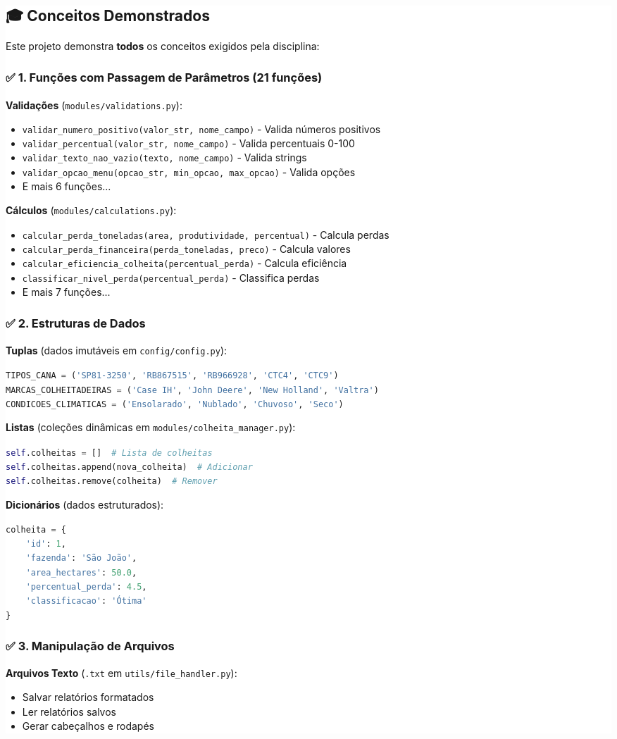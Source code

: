 
## 🎓 Conceitos Demonstrados

Este projeto demonstra **todos** os conceitos exigidos pela disciplina:

### ✅ 1. Funções com Passagem de Parâmetros (21 funções)

**Validações** (`modules/validations.py`):
- `validar_numero_positivo(valor_str, nome_campo)` - Valida números positivos
- `validar_percentual(valor_str, nome_campo)` - Valida percentuais 0-100
- `validar_texto_nao_vazio(texto, nome_campo)` - Valida strings
- `validar_opcao_menu(opcao_str, min_opcao, max_opcao)` - Valida opções
- E mais 6 funções...

**Cálculos** (`modules/calculations.py`):
- `calcular_perda_toneladas(area, produtividade, percentual)` - Calcula perdas
- `calcular_perda_financeira(perda_toneladas, preco)` - Calcula valores
- `calcular_eficiencia_colheita(percentual_perda)` - Calcula eficiência
- `classificar_nivel_perda(percentual_perda)` - Classifica perdas
- E mais 7 funções...

### ✅ 2. Estruturas de Dados

**Tuplas** (dados imutáveis em `config/config.py`):
```python
TIPOS_CANA = ('SP81-3250', 'RB867515', 'RB966928', 'CTC4', 'CTC9')
MARCAS_COLHEITADEIRAS = ('Case IH', 'John Deere', 'New Holland', 'Valtra')
CONDICOES_CLIMATICAS = ('Ensolarado', 'Nublado', 'Chuvoso', 'Seco')
```

**Listas** (coleções dinâmicas em `modules/colheita_manager.py`):
```python
self.colheitas = []  # Lista de colheitas
self.colheitas.append(nova_colheita)  # Adicionar
self.colheitas.remove(colheita)  # Remover
```

**Dicionários** (dados estruturados):
```python
colheita = {
    'id': 1,
    'fazenda': 'São João',
    'area_hectares': 50.0,
    'percentual_perda': 4.5,
    'classificacao': 'Ótima'
}
```

### ✅ 3. Manipulação de Arquivos

**Arquivos Texto** (`.txt` em `utils/file_handler.py`):
- Salvar relatórios formatados
- Ler relatórios salvos
- Gerar cabeçalhos e rodapés

